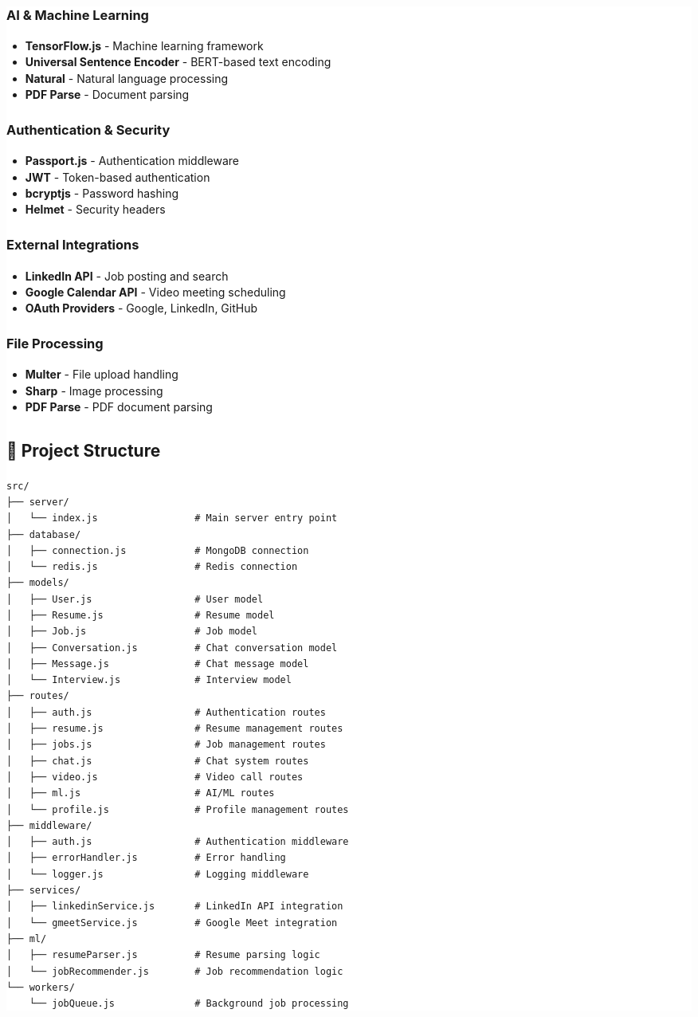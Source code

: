 ### AI & Machine Learning
- **TensorFlow.js** - Machine learning framework
- **Universal Sentence Encoder** - BERT-based text encoding
- **Natural** - Natural language processing
- **PDF Parse** - Document parsing

### Authentication & Security
- **Passport.js** - Authentication middleware
- **JWT** - Token-based authentication
- **bcryptjs** - Password hashing
- **Helmet** - Security headers

### External Integrations
- **LinkedIn API** - Job posting and search
- **Google Calendar API** - Video meeting scheduling
- **OAuth Providers** - Google, LinkedIn, GitHub

### File Processing
- **Multer** - File upload handling
- **Sharp** - Image processing
- **PDF Parse** - PDF document parsing

## 📁 Project Structure

```
src/
├── server/
│   └── index.js                 # Main server entry point
├── database/
│   ├── connection.js            # MongoDB connection
│   └── redis.js                 # Redis connection
├── models/
│   ├── User.js                  # User model
│   ├── Resume.js                # Resume model
│   ├── Job.js                   # Job model
│   ├── Conversation.js          # Chat conversation model
│   ├── Message.js               # Chat message model
│   └── Interview.js             # Interview model
├── routes/
│   ├── auth.js                  # Authentication routes
│   ├── resume.js                # Resume management routes
│   ├── jobs.js                  # Job management routes
│   ├── chat.js                  # Chat system routes
│   ├── video.js                 # Video call routes
│   ├── ml.js                    # AI/ML routes
│   └── profile.js               # Profile management routes
├── middleware/
│   ├── auth.js                  # Authentication middleware
│   ├── errorHandler.js          # Error handling
│   └── logger.js                # Logging middleware
├── services/
│   ├── linkedinService.js       # LinkedIn API integration
│   └── gmeetService.js          # Google Meet integration
├── ml/
│   ├── resumeParser.js          # Resume parsing logic
│   └── jobRecommender.js        # Job recommendation logic
└── workers/
    └── jobQueue.js              # Background job processing
```
